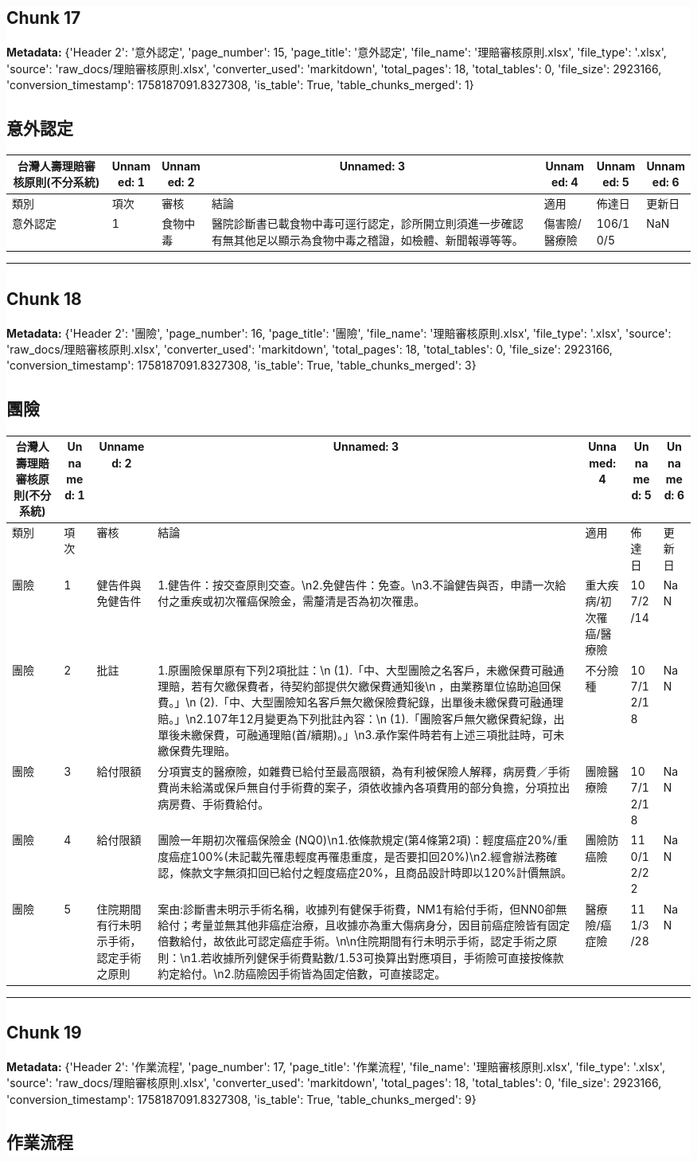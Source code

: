 ## Chunk 17

**Metadata:** {'Header 2': '意外認定', 'page_number': 15, 'page_title': '意外認定', 'file_name': '理賠審核原則.xlsx', 'file_type': '.xlsx', 'source': 'raw_docs/理賠審核原則.xlsx', 'converter_used': 'markitdown', 'total_pages': 18, 'total_tables': 0, 'file_size': 2923166, 'conversion_timestamp': 1758187091.8327308, 'is_table': True, 'table_chunks_merged': 1}

## 意外認定  

|台灣人壽理賠審核原則(不分系統)|Unnamed: 1|Unnamed: 2|Unnamed: 3|Unnamed: 4|Unnamed: 5|Unnamed: 6|
|---|---|---|---|---|---|---|
|類別|項次|審核|結論|適用|佈達日|更新日|
|意外認定|1|食物中毒|醫院診斷書已載食物中毒可逕行認定，診所開立則須進一步確認有無其他足以顯示為食物中毒之稽證，如檢體、新聞報導等等。|傷害險/醫療險|106/10/5|NaN|

---

## Chunk 18

**Metadata:** {'Header 2': '團險', 'page_number': 16, 'page_title': '團險', 'file_name': '理賠審核原則.xlsx', 'file_type': '.xlsx', 'source': 'raw_docs/理賠審核原則.xlsx', 'converter_used': 'markitdown', 'total_pages': 18, 'total_tables': 0, 'file_size': 2923166, 'conversion_timestamp': 1758187091.8327308, 'is_table': True, 'table_chunks_merged': 3}

## 團險  

|台灣人壽理賠審核原則(不分系統)|Unnamed: 1|Unnamed: 2|Unnamed: 3|Unnamed: 4|Unnamed: 5|Unnamed: 6|
|---|---|---|---|---|---|---|
|類別|項次|審核|結論|適用|佈達日|更新日|
|團險|1|健告件與免健告件|1.健告件：按交查原則交查。\n2.免健告件：免查。\n3.不論健告與否，申請一次給付之重疾或初次罹癌保險金，需釐清是否為初次罹患。|重大疾病/初次罹癌/醫療險|107/2/14|NaN|
|團險|2|批註|1.原團險保單原有下列2項批註：\n (1).「中、大型團險之名客戶，未繳保費可融通理賠，若有欠繳保費者，待契約部提供欠繳保費通知後\n ，由業務單位協助追回保費。」\n (2).「中、大型團險知名客戶無欠繳保險費紀錄，出單後未繳保費可融通理賠。」\n2.107年12月變更為下列批註內容：\n (1).「團險客戶無欠繳保費紀錄，出單後未繳保費，可融通理賠(首/續期)。」\n3.承作案件時若有上述三項批註時，可未繳保費先理賠。|不分險種|107/12/18|NaN|
|團險|3|給付限額|分項實支的醫療險，如雜費已給付至最高限額，為有利被保險人解釋，病房費／手術費尚未給滿或保戶無自付手術費的案子，須依收據內各項費用的部分負擔，分項拉出病房費、手術費給付。|團險醫療險|107/12/18|NaN|
|團險|4|給付限額|團險一年期初次罹癌保險金 (NQ0)\n1.依條款規定(第4條第2項)：輕度癌症20%/重度癌症100%(未記載先罹患輕度再罹患重度，是否要扣回20%)\n2.經會辦法務確認，條款文字無須扣回已給付之輕度癌症20%，且商品設計時即以120%計價無誤。|團險防癌險|110/12/22|NaN|
|團險|5|住院期間有行未明示手術，認定手術之原則|案由:診斷書未明示手術名稱，收據列有健保手術費，NM1有給付手術，但NN0卻無給付；考量並無其他非癌症治療，且收據亦為重大傷病身分，因目前癌症險皆有固定倍數給付，故依此可認定癌症手術。\n\n住院期間有行未明示手術，認定手術之原則：\n1.若收據所列健保手術費點數/1.53可換算出對應項目，手術險可直接按條款約定給付。\n2.防癌險因手術皆為固定倍數，可直接認定。|醫療險/癌症險|111/3/28|NaN|

---

## Chunk 19

**Metadata:** {'Header 2': '作業流程', 'page_number': 17, 'page_title': '作業流程', 'file_name': '理賠審核原則.xlsx', 'file_type': '.xlsx', 'source': 'raw_docs/理賠審核原則.xlsx', 'converter_used': 'markitdown', 'total_pages': 18, 'total_tables': 0, 'file_size': 2923166, 'conversion_timestamp': 1758187091.8327308, 'is_table': True, 'table_chunks_merged': 9}

## 作業流程  
